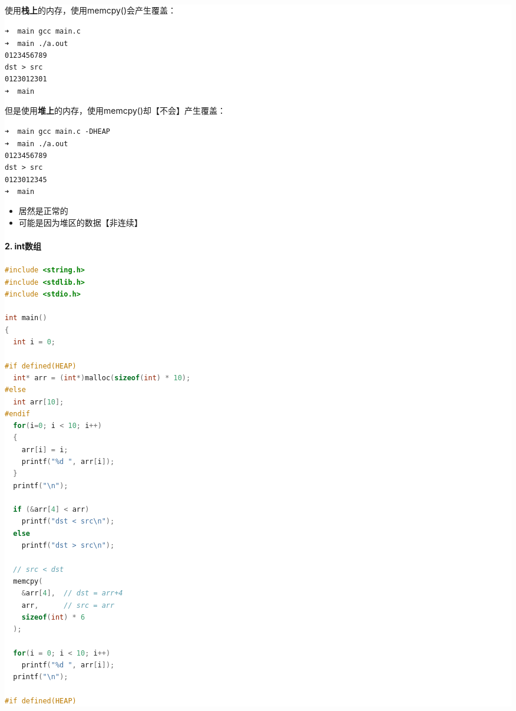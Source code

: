 ```c
```

使用**栈上**的内存，使用memcpy()会产生覆盖：

```
➜  main gcc main.c
➜  main ./a.out
0123456789
dst > src
0123012301
➜  main
```

但是使用**堆上**的内存，使用memcpy()却【不会】产生覆盖：

```
➜  main gcc main.c -DHEAP
➜  main ./a.out
0123456789
dst > src
0123012345
➜  main
```

- 居然是正常的
- 可能是因为堆区的数据【非连续】

#### 2. int数组 

```c
#include <string.h>
#include <stdlib.h>
#include <stdio.h>
  
int main()  
{  
  int i = 0;  

#if defined(HEAP)
  int* arr = (int*)malloc(sizeof(int) * 10);
#else
  int arr[10];
#endif
  for(i=0; i < 10; i++)  
  {
    arr[i] = i; 
    printf("%d ", arr[i]);  
  }
  printf("\n");  

  if (&arr[4] < arr)
    printf("dst < src\n");
  else 
    printf("dst > src\n"); 
  
  // src < dst
  memcpy(
    &arr[4],  // dst = arr+4
    arr,      // src = arr
    sizeof(int) * 6
  );
  
  for(i = 0; i < 10; i++)  
    printf("%d ", arr[i]);  
  printf("\n");  

#if defined(HEAP)
```